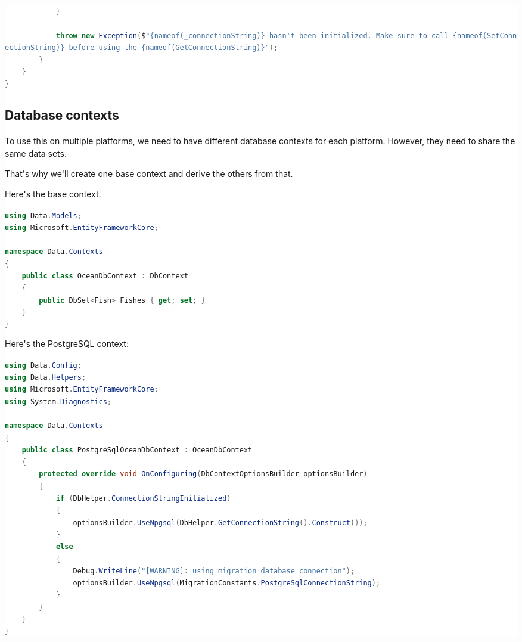 ```csharp
            }

            throw new Exception($"{nameof(_connectionString)} hasn't been initialized. Make sure to call {nameof(SetConnectionString)} before using the {nameof(GetConnectionString)}");
        }
    }
}
```

## Database contexts

To use this on multiple platforms, we need to have different database contexts for each platform. However, they need to share the same data sets.

That's why we'll create one base context and derive the others from that.

Here's the base context.

```csharp
using Data.Models;
using Microsoft.EntityFrameworkCore;

namespace Data.Contexts
{
    public class OceanDbContext : DbContext
    {
        public DbSet<Fish> Fishes { get; set; }
    }
}
```

Here's the PostgreSQL context:

```csharp
using Data.Config;
using Data.Helpers;
using Microsoft.EntityFrameworkCore;
using System.Diagnostics;

namespace Data.Contexts
{
    public class PostgreSqlOceanDbContext : OceanDbContext
    {
        protected override void OnConfiguring(DbContextOptionsBuilder optionsBuilder)
        {
            if (DbHelper.ConnectionStringInitialized)
            {
                optionsBuilder.UseNpgsql(DbHelper.GetConnectionString().Construct());
            }
            else
            {
                Debug.WriteLine("[WARNING]: using migration database connection");
                optionsBuilder.UseNpgsql(MigrationConstants.PostgreSqlConnectionString);
            }
        }
    }
}
```
